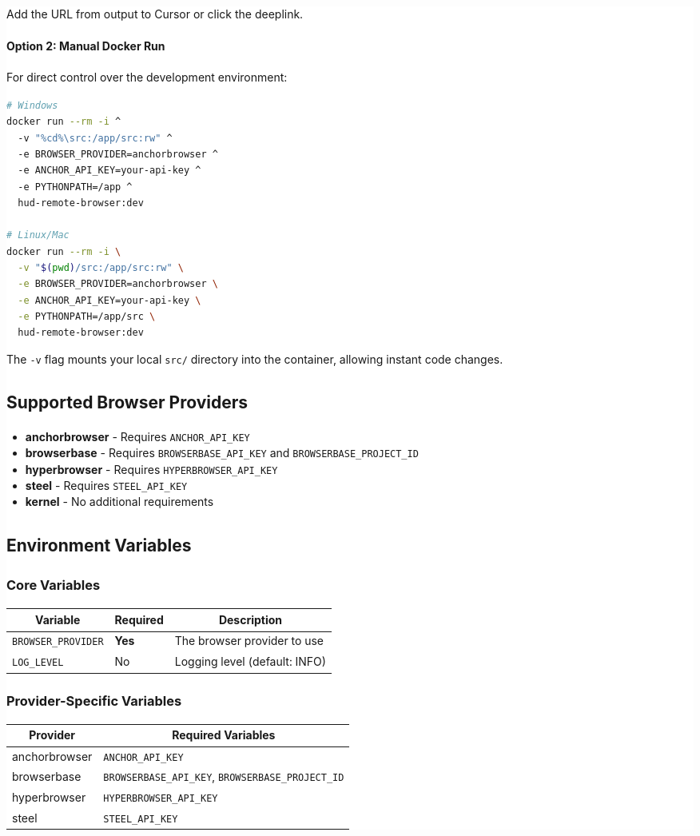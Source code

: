 Add the URL from output to Cursor or click the deeplink.

#### Option 2: Manual Docker Run

For direct control over the development environment:

```bash
# Windows
docker run --rm -i ^
  -v "%cd%\src:/app/src:rw" ^
  -e BROWSER_PROVIDER=anchorbrowser ^
  -e ANCHOR_API_KEY=your-api-key ^
  -e PYTHONPATH=/app ^
  hud-remote-browser:dev

# Linux/Mac
docker run --rm -i \
  -v "$(pwd)/src:/app/src:rw" \
  -e BROWSER_PROVIDER=anchorbrowser \
  -e ANCHOR_API_KEY=your-api-key \
  -e PYTHONPATH=/app/src \
  hud-remote-browser:dev
```

The `-v` flag mounts your local `src/` directory into the container, allowing instant code changes.

## Supported Browser Providers

- **anchorbrowser** - Requires `ANCHOR_API_KEY`
- **browserbase** - Requires `BROWSERBASE_API_KEY` and `BROWSERBASE_PROJECT_ID`
- **hyperbrowser** - Requires `HYPERBROWSER_API_KEY`
- **steel** - Requires `STEEL_API_KEY`
- **kernel** - No additional requirements

## Environment Variables

### Core Variables

| Variable | Required | Description |
|----------|----------|-------------|
| `BROWSER_PROVIDER` | **Yes** | The browser provider to use |
| `LOG_LEVEL` | No | Logging level (default: INFO) |

### Provider-Specific Variables

| Provider | Required Variables |
|----------|-------------------|
| anchorbrowser | `ANCHOR_API_KEY` |
| browserbase | `BROWSERBASE_API_KEY`, `BROWSERBASE_PROJECT_ID` |
| hyperbrowser | `HYPERBROWSER_API_KEY` |
| steel | `STEEL_API_KEY` |
